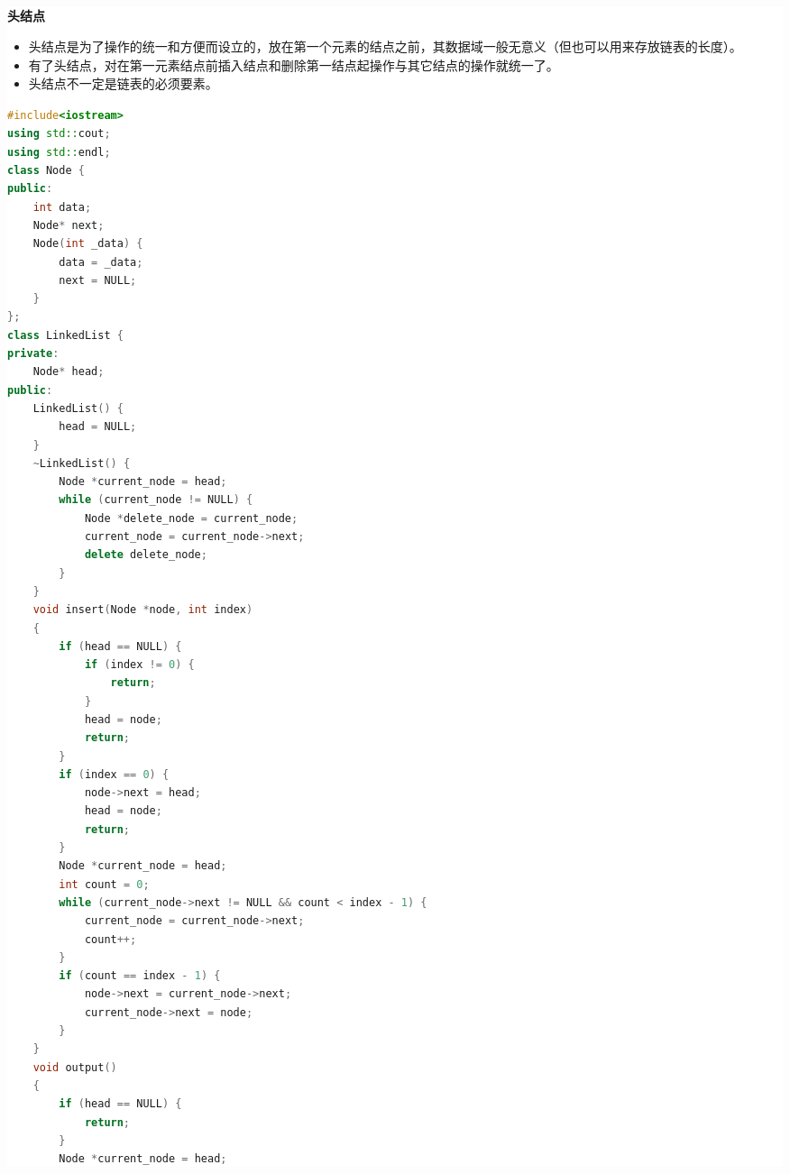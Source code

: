 **头结点**

- 头结点是为了操作的统一和方便而设立的，放在第一个元素的结点之前，其数据域一般无意义（但也可以用来存放链表的长度）。
- 有了头结点，对在第一元素结点前插入结点和删除第一结点起操作与其它结点的操作就统一了。
- 头结点不一定是链表的必须要素。

```c++
#include<iostream>
using std::cout;
using std::endl;
class Node {
public:
    int data;
    Node* next;
    Node(int _data) {
        data = _data;
        next = NULL;
    }
};
class LinkedList {
private:
    Node* head;
public:
    LinkedList() {
        head = NULL;
    }
    ~LinkedList() {
        Node *current_node = head;
        while (current_node != NULL) {
            Node *delete_node = current_node;
            current_node = current_node->next;
            delete delete_node;
        }
    }
    void insert(Node *node, int index)
    {
        if (head == NULL) {
            if (index != 0) {
                return;
            }
            head = node;
            return;
        }
        if (index == 0) {
            node->next = head;
            head = node;
            return;
        }
        Node *current_node = head;
        int count = 0;
        while (current_node->next != NULL && count < index - 1) {
            current_node = current_node->next;
            count++;
        }
        if (count == index - 1) {
            node->next = current_node->next;
            current_node->next = node;
        }
    }
    void output()
    {
        if (head == NULL) {
            return;
        }
        Node *current_node = head;
```